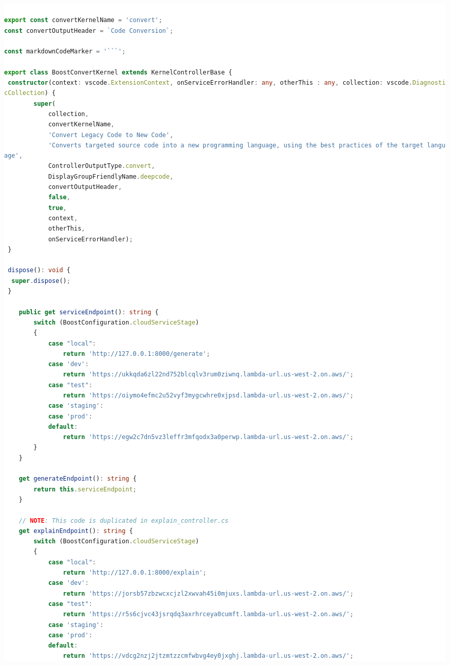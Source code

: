 ```typescript

export const convertKernelName = 'convert';
const convertOutputHeader = `Code Conversion`;

const markdownCodeMarker = '```';

export class BoostConvertKernel extends KernelControllerBase {
 constructor(context: vscode.ExtensionContext, onServiceErrorHandler: any, otherThis : any, collection: vscode.DiagnosticCollection) {
        super(
            collection,
            convertKernelName,
            'Convert Legacy Code to New Code',
            'Converts targeted source code into a new programming language, using the best practices of the target language',
            ControllerOutputType.convert,
            DisplayGroupFriendlyName.deepcode,
            convertOutputHeader,
            false,
            true,
            context,
            otherThis,
            onServiceErrorHandler);
 }

 dispose(): void {
  super.dispose();
 }

    public get serviceEndpoint(): string {
        switch (BoostConfiguration.cloudServiceStage)
        {
            case "local":
                return 'http://127.0.0.1:8000/generate';
            case 'dev':
                return 'https://ukkqda6zl22nd752blcqlv3rum0ziwnq.lambda-url.us-west-2.on.aws/';
            case "test":
                return 'https://oiymo4efmc2u52vyf3mygcwhre0xjpsd.lambda-url.us-west-2.on.aws/';
            case 'staging':
            case 'prod':
            default:
                return 'https://egw2c7dn5vz3leffr3mfqodx3a0perwp.lambda-url.us-west-2.on.aws/';
        }
    }

    get generateEndpoint(): string {
        return this.serviceEndpoint;
    }

    // NOTE: This code is duplicated in explain_controller.cs
    get explainEndpoint(): string {
        switch (BoostConfiguration.cloudServiceStage)
        {
            case "local":
                return 'http://127.0.0.1:8000/explain';
            case 'dev':
                return 'https://jorsb57zbzwcxcjzl2xwvah45i0mjuxs.lambda-url.us-west-2.on.aws/';
            case "test":
                return 'https://r5s6cjvc43jsrqdq3axrhrceya0cumft.lambda-url.us-west-2.on.aws/';
            case 'staging':
            case 'prod':
            default:
                return 'https://vdcg2nzj2jtzmtzzcmfwbvg4ey0jxghj.lambda-url.us-west-2.on.aws/';
```